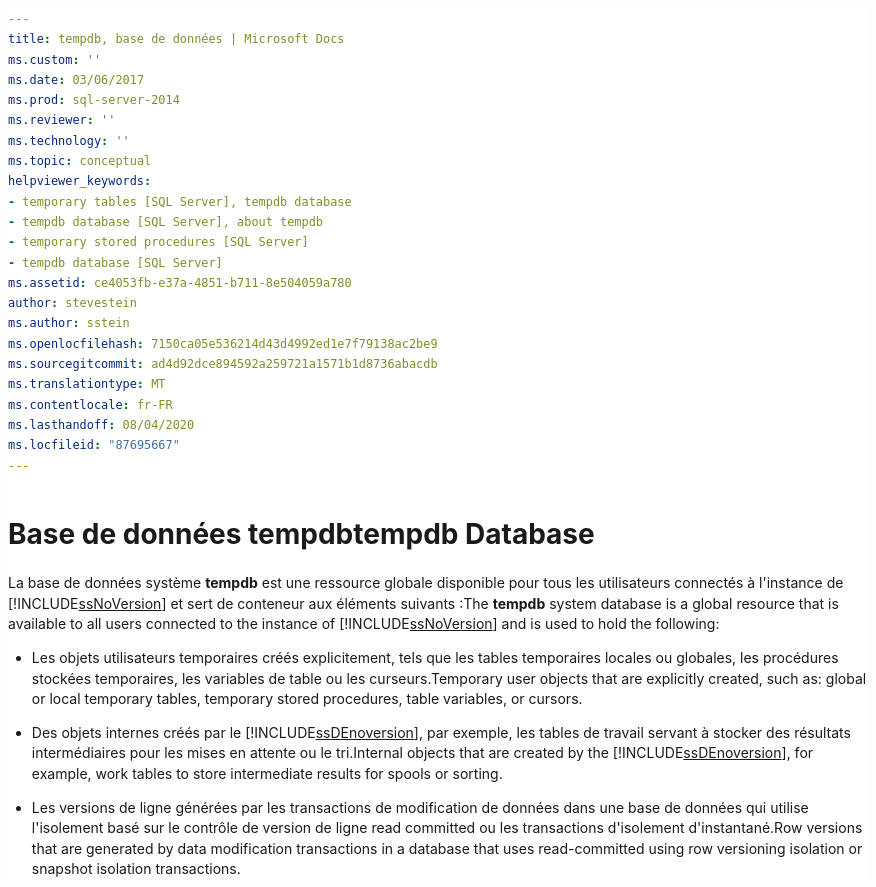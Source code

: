 ```yaml
---
title: tempdb, base de données | Microsoft Docs
ms.custom: ''
ms.date: 03/06/2017
ms.prod: sql-server-2014
ms.reviewer: ''
ms.technology: ''
ms.topic: conceptual
helpviewer_keywords:
- temporary tables [SQL Server], tempdb database
- tempdb database [SQL Server], about tempdb
- temporary stored procedures [SQL Server]
- tempdb database [SQL Server]
ms.assetid: ce4053fb-e37a-4851-b711-8e504059a780
author: stevestein
ms.author: sstein
ms.openlocfilehash: 7150ca05e536214d43d4992ed1e7f79138ac2be9
ms.sourcegitcommit: ad4d92dce894592a259721a1571b1d8736abacdb
ms.translationtype: MT
ms.contentlocale: fr-FR
ms.lasthandoff: 08/04/2020
ms.locfileid: "87695667"
---
```

# <a name="tempdb-database"></a><span data-ttu-id="6124b-102">Base de données tempdb</span><span class="sxs-lookup"><span data-stu-id="6124b-102">tempdb Database</span></span>
  <span data-ttu-id="6124b-103">La base de données système **tempdb** est une ressource globale disponible pour tous les utilisateurs connectés à l'instance de [!INCLUDE[ssNoVersion](../../includes/ssnoversion-md.md)] et sert de conteneur aux éléments suivants :</span><span class="sxs-lookup"><span data-stu-id="6124b-103">The **tempdb** system database is a global resource that is available to all users connected to the instance of [!INCLUDE[ssNoVersion](../../includes/ssnoversion-md.md)] and is used to hold the following:</span></span>  
  
-   <span data-ttu-id="6124b-104">Les objets utilisateurs temporaires créés explicitement, tels que les tables temporaires locales ou globales, les procédures stockées temporaires, les variables de table ou les curseurs.</span><span class="sxs-lookup"><span data-stu-id="6124b-104">Temporary user objects that are explicitly created, such as: global or local temporary tables, temporary stored procedures, table variables, or cursors.</span></span>  
  
-   <span data-ttu-id="6124b-105">Des objets internes créés par le [!INCLUDE[ssDEnoversion](../../includes/ssdenoversion-md.md)], par exemple, les tables de travail servant à stocker des résultats intermédiaires pour les mises en attente ou le tri.</span><span class="sxs-lookup"><span data-stu-id="6124b-105">Internal objects that are created by the [!INCLUDE[ssDEnoversion](../../includes/ssdenoversion-md.md)], for example, work tables to store intermediate results for spools or sorting.</span></span>  
  
-   <span data-ttu-id="6124b-106">Les versions de ligne générées par les transactions de modification de données dans une base de données qui utilise l'isolement basé sur le contrôle de version de ligne read committed ou les transactions d'isolement d'instantané.</span><span class="sxs-lookup"><span data-stu-id="6124b-106">Row versions that are generated by data modification transactions in a database that uses read-committed using row versioning isolation or snapshot isolation transactions.</span></span>  
  